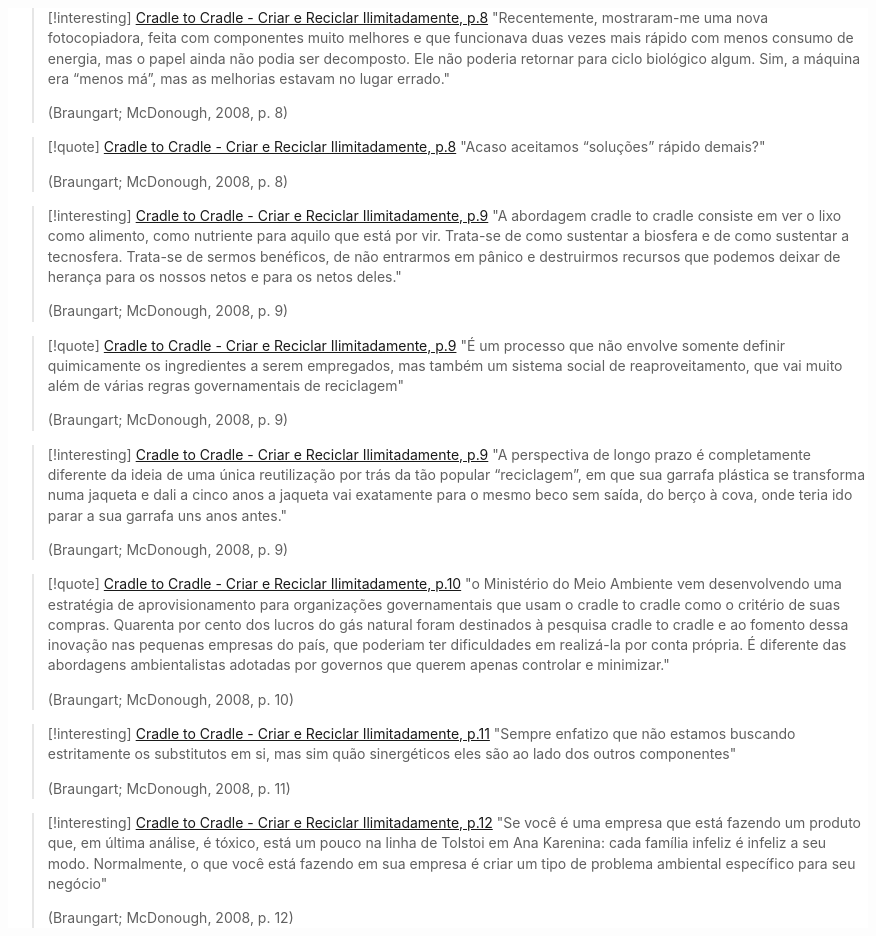 > [!interesting] [Cradle to Cradle - Criar e Reciclar Ilimitadamente, p.8](./assets/Cradle%20to%20Cradle%20-%20Criar%20e%20Reciclar%20Ilimitadamente.pdf.md#page=8&selection=29,13,33,34&color=blue)
> "Recentemente, mostraram-me uma nova fotocopiadora, feita com componentes muito melhores e que funcionava duas vezes mais rápido com menos consumo de energia, mas o papel ainda não podia ser decomposto. Ele não poderia retornar para ciclo biológico algum. Sim, a máquina era “menos má”, mas as melhorias estavam no lugar errado."
>  <p><span><p dir="auto">(Braungart; McDonough, 2008, p. 8)</p></span></p>

> [!quote] [Cradle to Cradle - Criar e Reciclar Ilimitadamente, p.8](./assets/Cradle%20to%20Cradle%20-%20Criar%20e%20Reciclar%20Ilimitadamente.pdf.md#page=8&selection=38,32,38,73&color=blue)
> "Acaso aceitamos “soluções” rápido demais?"
>  <p><span><p dir="auto">(Braungart; McDonough, 2008, p. 8)</p></span></p>

> [!interesting] [Cradle to Cradle - Criar e Reciclar Ilimitadamente, p.9](./assets/Cradle%20to%20Cradle%20-%20Criar%20e%20Reciclar%20Ilimitadamente.pdf.md#page=9&selection=8,15,16,28&color=blue)
> "A abordagem cradle to cradle consiste em ver o lixo como alimento, como nutriente para aquilo que está por vir. Trata-se de como sustentar a biosfera e de como sustentar a tecnosfera. Trata-se de sermos benéficos, de não entrarmos em pânico e destruirmos recursos que podemos deixar de herança para os nossos netos e para os netos deles."
>  <p><span><p dir="auto">(Braungart; McDonough, 2008, p. 9)</p></span></p>

> [!quote] [Cradle to Cradle - Criar e Reciclar Ilimitadamente, p.9](./assets/Cradle%20to%20Cradle%20-%20Criar%20e%20Reciclar%20Ilimitadamente.pdf.md#page=9&selection=35,57,38,28&color=blue)
> "É um processo que não envolve somente definir quimicamente os ingredientes a serem empregados, mas também um sistema social de reaproveitamento, que vai muito além de várias regras governamentais de reciclagem"
>  <p><span><p dir="auto">(Braungart; McDonough, 2008, p. 9)</p></span></p>

> [!interesting] [Cradle to Cradle - Criar e Reciclar Ilimitadamente, p.9](./assets/Cradle%20to%20Cradle%20-%20Criar%20e%20Reciclar%20Ilimitadamente.pdf.md#page=9&selection=43,43,45,68&color=blue)
> "A perspectiva de longo prazo é completamente diferente da ideia de uma única reutilização por trás da tão popular “reciclagem”, em que sua garrafa plástica se transforma numa jaqueta e dali a cinco anos a jaqueta vai exatamente para o mesmo beco sem saída, do berço à cova, onde teria ido parar a sua garrafa uns anos antes."
>  <p><span><p dir="auto">(Braungart; McDonough, 2008, p. 9)</p></span></p>

> [!quote] [Cradle to Cradle - Criar e Reciclar Ilimitadamente, p.10](./assets/Cradle%20to%20Cradle%20-%20Criar%20e%20Reciclar%20Ilimitadamente.pdf.md#page=10&selection=31,12,44,36&color=blue)
> "o Ministério do Meio Ambiente vem desenvolvendo uma estratégia de aprovisionamento para organizações governamentais que usam o cradle to cradle como o critério de suas compras. Quarenta por cento dos lucros do gás natural foram destinados à pesquisa cradle to cradle e ao fomento dessa inovação nas pequenas empresas do país, que poderiam ter dificuldades em realizá-la por conta própria. É diferente das abordagens ambientalistas adotadas por governos que querem apenas controlar e minimizar."
>  <p><span><p dir="auto">(Braungart; McDonough, 2008, p. 10)</p></span></p>

> [!interesting] [Cradle to Cradle - Criar e Reciclar Ilimitadamente, p.11](./assets/Cradle%20to%20Cradle%20-%20Criar%20e%20Reciclar%20Ilimitadamente.pdf.md#page=11&selection=40,28,42,18&color=blue)
> "Sempre enfatizo que não estamos buscando estritamente os substitutos em si, mas sim quão sinergéticos eles são ao lado dos outros componentes"
>  <p><span><p dir="auto">(Braungart; McDonough, 2008, p. 11)</p></span></p>

> [!interesting] [Cradle to Cradle - Criar e Reciclar Ilimitadamente, p.12](./assets/Cradle%20to%20Cradle%20-%20Criar%20e%20Reciclar%20Ilimitadamente.pdf.md#page=12&selection=39,0,45,57&color=blue)
> "Se você é uma empresa que está fazendo um produto que, em última análise, é tóxico, está um pouco na linha de Tolstoi em Ana Karenina: cada família infeliz é infeliz a seu modo. Normalmente, o que você está fazendo em sua empresa é criar um tipo de problema ambiental específico para seu negócio"
>  <p><span><p dir="auto">(Braungart; McDonough, 2008, p. 12)</p></span></p>
